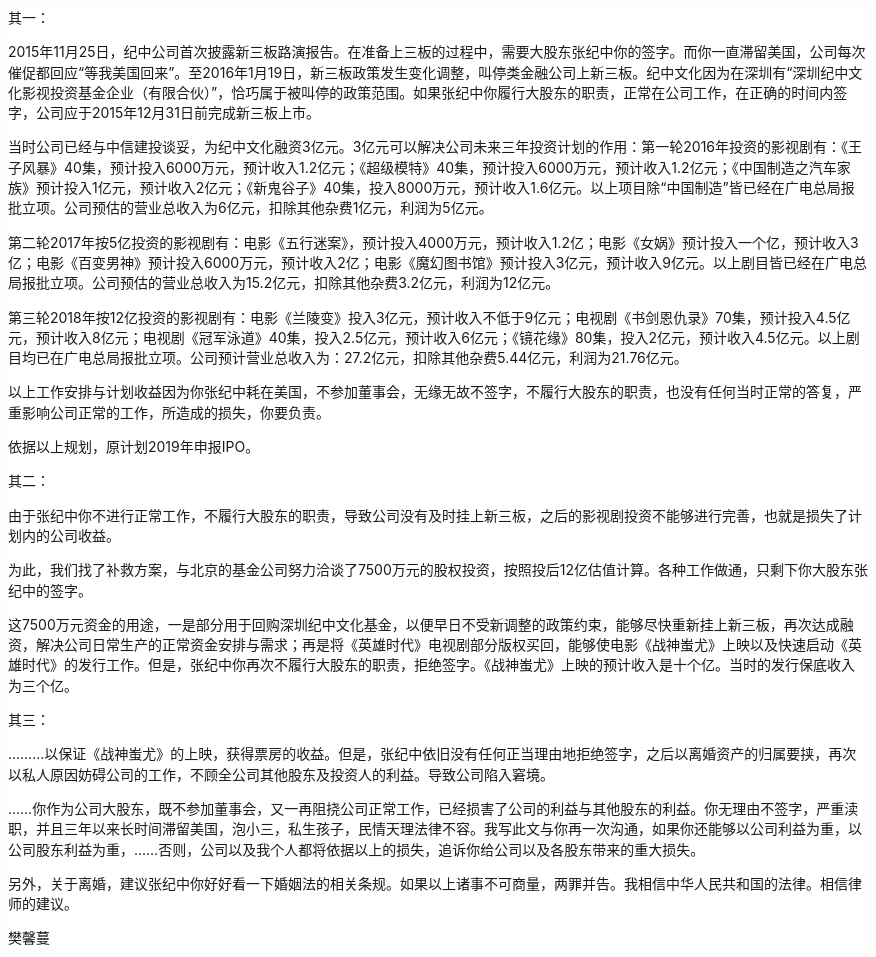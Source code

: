 其一：

2015年11月25日，纪中公司首次披露新三板路演报告。在准备上三板的过程中，需要大股东张纪中你的签字。而你一直滞留美国，公司每次催促都回应“等我美国回来”。至2016年1月19日，新三板政策发生变化调整，叫停类金融公司上新三板。纪中文化因为在深圳有“深圳纪中文化影视投资基金企业（有限合伙）”，恰巧属于被叫停的政策范围。如果张纪中你履行大股东的职责，正常在公司工作，在正确的时间内签字，公司应于2015年12月31日前完成新三板上市。

当时公司已经与中信建投谈妥，为纪中文化融资3亿元。3亿元可以解决公司未来三年投资计划的作用：第一轮2016年投资的影视剧有：《王子风暴》40集，预计投入6000万元，预计收入1.2亿元；《超级模特》40集，预计投入6000万元，预计收入1.2亿元；《中国制造之汽车家族》预计投入1亿元，预计收入2亿元；《新鬼谷子》40集，投入8000万元，预计收入1.6亿元。以上项目除“中国制造”皆已经在广电总局报批立项。公司预估的营业总收入为6亿元，扣除其他杂费1亿元，利润为5亿元。

第二轮2017年按5亿投资的影视剧有：电影《五行迷案》，预计投入4000万元，预计收入1.2亿；电影《女娲》预计投入一个亿，预计收入3亿；电影《百变男神》预计投入6000万元，预计收入2亿；电影《魔幻图书馆》预计投入3亿元，预计收入9亿元。以上剧目皆已经在广电总局报批立项。公司预估的营业总收入为15.2亿元，扣除其他杂费3.2亿元，利润为12亿元。

第三轮2018年按12亿投资的影视剧有：电影《兰陵变》投入3亿元，预计收入不低于9亿元；电视剧《书剑恩仇录》70集，预计投入4.5亿元，预计收入8亿元；电视剧《冠军泳道》40集，投入2.5亿元，预计收入6亿元；《镜花缘》80集，投入2亿元，预计收入4.5亿元。以上剧目均已在广电总局报批立项。公司预计营业总收入为：27.2亿元，扣除其他杂费5.44亿元，利润为21.76亿元。

以上工作安排与计划收益因为你张纪中耗在美国，不参加董事会，无缘无故不签字，不履行大股东的职责，也没有任何当时正常的答复，严重影响公司正常的工作，所造成的损失，你要负责。

依据以上规划，原计划2019年申报IPO。

其二：

由于张纪中你不进行正常工作，不履行大股东的职责，导致公司没有及时挂上新三板，之后的影视剧投资不能够进行完善，也就是损失了计划内的公司收益。

为此，我们找了补救方案，与北京的基金公司努力洽谈了7500万元的股权投资，按照投后12亿估值计算。各种工作做通，只剩下你大股东张纪中的签字。

这7500万元资金的用途，一是部分用于回购深圳纪中文化基金，以便早日不受新调整的政策约束，能够尽快重新挂上新三板，再次达成融资，解决公司日常生产的正常资金安排与需求；再是将《英雄时代》电视剧部分版权买回，能够使电影《战神蚩尤》上映以及快速启动《英雄时代》的发行工作。但是，张纪中你再次不履行大股东的职责，拒绝签字。《战神蚩尤》上映的预计收入是十个亿。当时的发行保底收入为三个亿。

其三：

………以保证《战神蚩尤》的上映，获得票房的收益。但是，张纪中依旧没有任何正当理由地拒绝签字，之后以离婚资产的归属要挟，再次以私人原因妨碍公司的工作，不顾全公司其他股东及投资人的利益。导致公司陷入窘境。

……你作为公司大股东，既不参加董事会，又一再阻挠公司正常工作，已经损害了公司的利益与其他股东的利益。你无理由不签字，严重渎职，并且三年以来长时间滞留美国，泡小三，私生孩子，民情天理法律不容。我写此文与你再一次沟通，如果你还能够以公司利益为重，以公司股东利益为重，……否则，公司以及我个人都将依据以上的损失，追诉你给公司以及各股东带来的重大损失。

另外，关于离婚，建议张纪中你好好看一下婚姻法的相关条规。如果以上诸事不可商量，两罪并告。我相信中华人民共和国的法律。相信律师的建议。

樊馨蔓

